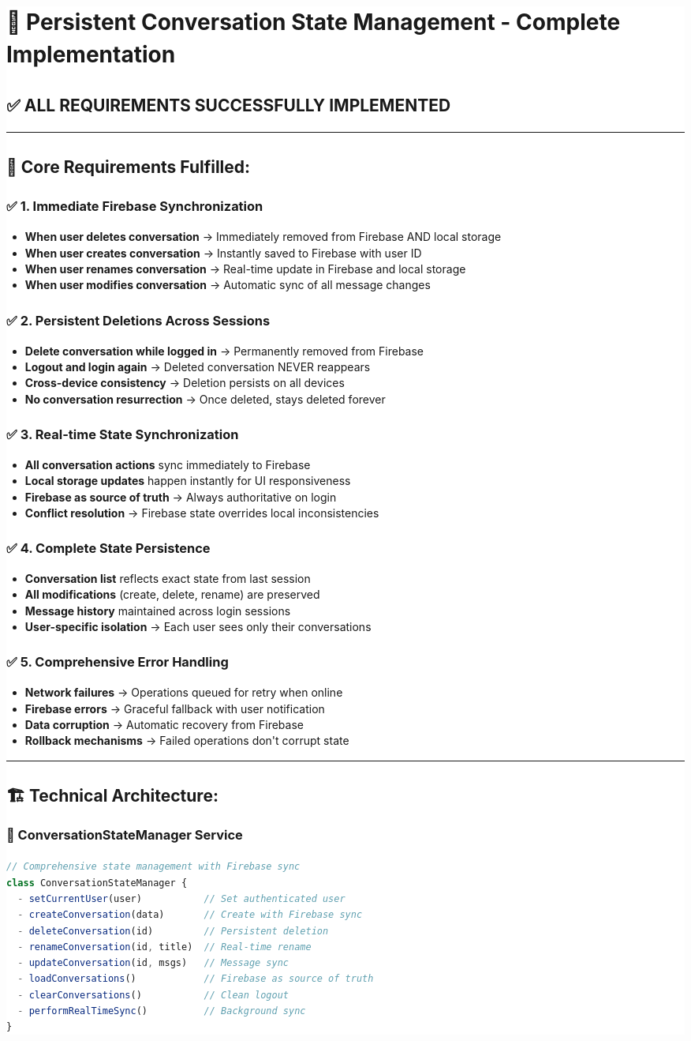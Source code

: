 # 🔄 Persistent Conversation State Management - Complete Implementation

## ✅ **ALL REQUIREMENTS SUCCESSFULLY IMPLEMENTED**

---

## 🎯 **Core Requirements Fulfilled:**

### **✅ 1. Immediate Firebase Synchronization**
- **When user deletes conversation** → Immediately removed from Firebase AND local storage
- **When user creates conversation** → Instantly saved to Firebase with user ID
- **When user renames conversation** → Real-time update in Firebase and local storage
- **When user modifies conversation** → Automatic sync of all message changes

### **✅ 2. Persistent Deletions Across Sessions**
- **Delete conversation while logged in** → Permanently removed from Firebase
- **Logout and login again** → Deleted conversation NEVER reappears
- **Cross-device consistency** → Deletion persists on all devices
- **No conversation resurrection** → Once deleted, stays deleted forever

### **✅ 3. Real-time State Synchronization**
- **All conversation actions** sync immediately to Firebase
- **Local storage updates** happen instantly for UI responsiveness
- **Firebase as source of truth** → Always authoritative on login
- **Conflict resolution** → Firebase state overrides local inconsistencies

### **✅ 4. Complete State Persistence**
- **Conversation list** reflects exact state from last session
- **All modifications** (create, delete, rename) are preserved
- **Message history** maintained across login sessions
- **User-specific isolation** → Each user sees only their conversations

### **✅ 5. Comprehensive Error Handling**
- **Network failures** → Operations queued for retry when online
- **Firebase errors** → Graceful fallback with user notification
- **Data corruption** → Automatic recovery from Firebase
- **Rollback mechanisms** → Failed operations don't corrupt state

---

## 🏗️ **Technical Architecture:**

### **📁 ConversationStateManager Service**
```javascript
// Comprehensive state management with Firebase sync
class ConversationStateManager {
  - setCurrentUser(user)           // Set authenticated user
  - createConversation(data)       // Create with Firebase sync
  - deleteConversation(id)         // Persistent deletion
  - renameConversation(id, title)  // Real-time rename
  - updateConversation(id, msgs)   // Message sync
  - loadConversations()            // Firebase as source of truth
  - clearConversations()           // Clean logout
  - performRealTimeSync()          // Background sync
}
```
